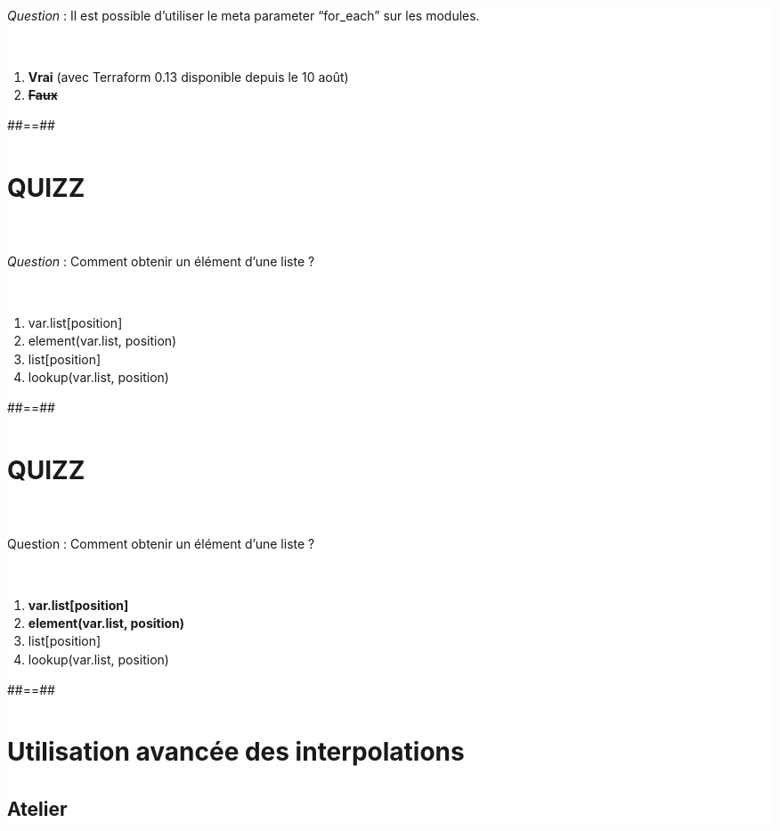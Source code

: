 *Question* : Il est possible d’utiliser le meta parameter “for_each” sur les modules.

<br/>

1. **Vrai** (avec Terraform 0.13 disponible depuis le 10 août)
2. ~~**Faux**~~

##==##


# QUIZZ

<br/>

*Question* : Comment obtenir un élément d’une liste ?

<br/>

1. var.list[position]
2. element(var.list, position)
3. list[position]
4. lookup(var.list, position)

##==##


# QUIZZ

<br/>

Question : Comment obtenir un élément d’une liste ?

<br/>

1. **var.list[position]**
2. **element(var.list, position)**
3. list[position]
4. lookup(var.list, position)

##==##


# Utilisation avancée des interpolations
 
## Atelier
